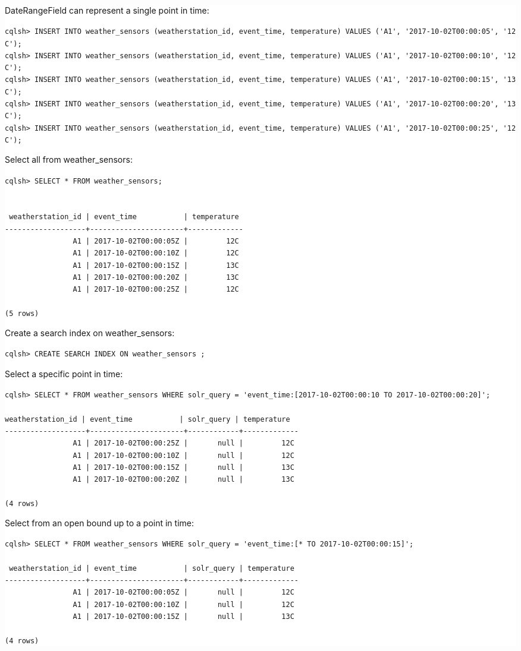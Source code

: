 DateRangeField can represent a single point in time:

```
cqlsh> INSERT INTO weather_sensors (weatherstation_id, event_time, temperature) VALUES ('A1', '2017-10-02T00:00:05', '12C');
cqlsh> INSERT INTO weather_sensors (weatherstation_id, event_time, temperature) VALUES ('A1', '2017-10-02T00:00:10', '12C');
cqlsh> INSERT INTO weather_sensors (weatherstation_id, event_time, temperature) VALUES ('A1', '2017-10-02T00:00:15', '13C');
cqlsh> INSERT INTO weather_sensors (weatherstation_id, event_time, temperature) VALUES ('A1', '2017-10-02T00:00:20', '13C');
cqlsh> INSERT INTO weather_sensors (weatherstation_id, event_time, temperature) VALUES ('A1', '2017-10-02T00:00:25', '12C');
```

Select all from weather_sensors:

```
cqlsh> SELECT * FROM weather_sensors;


 weatherstation_id | event_time           | temperature
-------------------+----------------------+-------------
                A1 | 2017-10-02T00:00:05Z |         12C
                A1 | 2017-10-02T00:00:10Z |         12C
                A1 | 2017-10-02T00:00:15Z |         13C
                A1 | 2017-10-02T00:00:20Z |         13C
                A1 | 2017-10-02T00:00:25Z |         12C

(5 rows)
```

Create a search index on weather_sensors:

```
cqlsh> CREATE SEARCH INDEX ON weather_sensors ;
```

Select a specific point in time:

```
cqlsh> SELECT * FROM weather_sensors WHERE solr_query = 'event_time:[2017-10-02T00:00:10 TO 2017-10-02T00:00:20]';

weatherstation_id | event_time           | solr_query | temperature
-------------------+----------------------+------------+-------------
                A1 | 2017-10-02T00:00:25Z |       null |         12C
                A1 | 2017-10-02T00:00:10Z |       null |         12C
                A1 | 2017-10-02T00:00:15Z |       null |         13C
                A1 | 2017-10-02T00:00:20Z |       null |         13C

(4 rows)
```

Select from an open bound up to a point in time:

```
cqlsh> SELECT * FROM weather_sensors WHERE solr_query = 'event_time:[* TO 2017-10-02T00:00:15]';

 weatherstation_id | event_time           | solr_query | temperature
-------------------+----------------------+------------+-------------
                A1 | 2017-10-02T00:00:05Z |       null |         12C
                A1 | 2017-10-02T00:00:10Z |       null |         12C
                A1 | 2017-10-02T00:00:15Z |       null |         13C

(4 rows)
```
